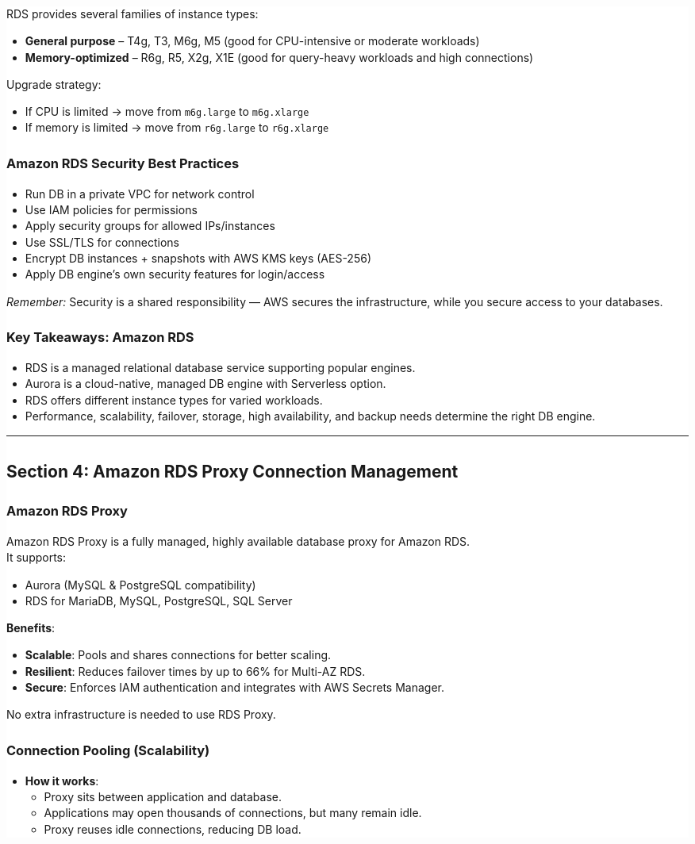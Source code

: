 RDS provides several families of instance types:  

- **General purpose** – T4g, T3, M6g, M5 (good for CPU-intensive or moderate workloads)  
- **Memory-optimized** – R6g, R5, X2g, X1E (good for query-heavy workloads and high connections)  

Upgrade strategy:  
- If CPU is limited → move from `m6g.large` to `m6g.xlarge`  
- If memory is limited → move from `r6g.large` to `r6g.xlarge`  


### Amazon RDS Security Best Practices

- Run DB in a private VPC for network control  
- Use IAM policies for permissions  
- Apply security groups for allowed IPs/instances  
- Use SSL/TLS for connections  
- Encrypt DB instances + snapshots with AWS KMS keys (AES-256)  
- Apply DB engine’s own security features for login/access  

*Remember:* Security is a shared responsibility — AWS secures the infrastructure, while you secure access to your databases.  


### Key Takeaways: Amazon RDS

- RDS is a managed relational database service supporting popular engines.  
- Aurora is a cloud-native, managed DB engine with Serverless option.  
- RDS offers different instance types for varied workloads.  
- Performance, scalability, failover, storage, high availability, and backup needs determine the right DB engine.  


---

## Section 4: Amazon RDS Proxy Connection Management

### Amazon RDS Proxy
Amazon RDS Proxy is a fully managed, highly available database proxy for Amazon RDS.  
It supports:
- Aurora (MySQL & PostgreSQL compatibility)  
- RDS for MariaDB, MySQL, PostgreSQL, SQL Server  

**Benefits**:  
- **Scalable**: Pools and shares connections for better scaling.  
- **Resilient**: Reduces failover times by up to 66% for Multi-AZ RDS.  
- **Secure**: Enforces IAM authentication and integrates with AWS Secrets Manager.  

No extra infrastructure is needed to use RDS Proxy.

### Connection Pooling (Scalability)
- **How it works**:  
  - Proxy sits between application and database.  
  - Applications may open thousands of connections, but many remain idle.  
  - Proxy reuses idle connections, reducing DB load.  
